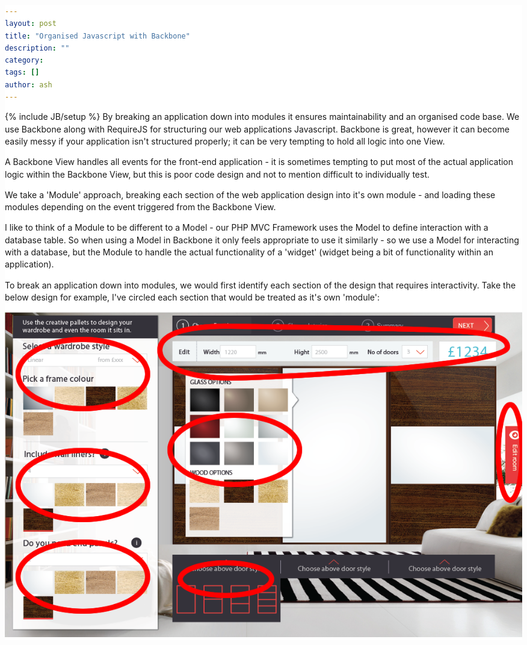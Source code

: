 ```yaml
---
layout: post
title: "Organised Javascript with Backbone"
description: ""
category: 
tags: []
author: ash
---
```

{% include JB/setup %}
By breaking an application down into modules it ensures maintainability and an organised code base. We use Backbone along with RequireJS for structuring our web applications Javascript. Backbone is great, however it can become easily messy if your application isn't structured properly; it can be very tempting to hold all logic into one View.


A Backbone View handles all events for the front-end application - it is sometimes tempting to put most of the actual application logic within the Backbone View, but this is poor code design and not to mention difficult to individually test.

We take a 'Module' approach, breaking each section of the web application design into it's own module - and loading these modules depending on the event triggered from the Backbone View. 

I like to think of a Module to be different to a Model - our PHP MVC Framework uses the Model to define interaction with a database table. So when using a Model in Backbone it only feels appropriate to use it similarly - so we use a Model for interacting with a database, but the Module to handle the actual functionality of a 'widget' (widget being a bit of functionality within an application).

To break an application down into modules, we would first identify each section of the design that requires interactivity. Take the below design for example, I've circled each section that would be treated as it's own 'module':

<img src="/assets/images/widgets.png" style="width:100%;">
